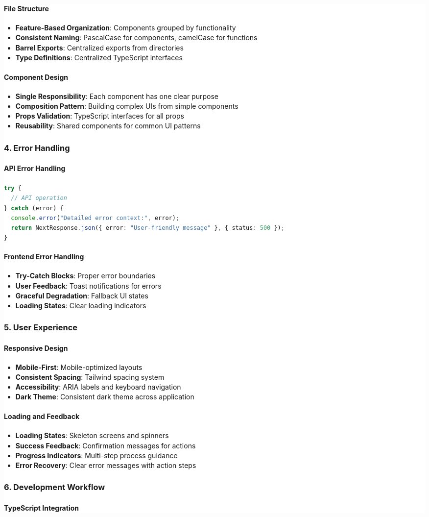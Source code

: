 #### **File Structure**

- **Feature-Based Organization**: Components grouped by functionality
- **Consistent Naming**: PascalCase for components, camelCase for functions
- **Barrel Exports**: Centralized exports from directories
- **Type Definitions**: Centralized TypeScript interfaces

#### **Component Design**

- **Single Responsibility**: Each component has one clear purpose
- **Composition Pattern**: Building complex UIs from simple components
- **Props Validation**: TypeScript interfaces for all props
- **Reusability**: Shared components for common UI patterns

### 4. Error Handling

#### **API Error Handling**

```typescript
try {
  // API operation
} catch (error) {
  console.error("Detailed error context:", error);
  return NextResponse.json({ error: "User-friendly message" }, { status: 500 });
}
```

#### **Frontend Error Handling**

- **Try-Catch Blocks**: Proper error boundaries
- **User Feedback**: Toast notifications for errors
- **Graceful Degradation**: Fallback UI states
- **Loading States**: Clear loading indicators

### 5. User Experience

#### **Responsive Design**

- **Mobile-First**: Mobile-optimized layouts
- **Consistent Spacing**: Tailwind spacing system
- **Accessibility**: ARIA labels and keyboard navigation
- **Dark Theme**: Consistent dark theme across application

#### **Loading and Feedback**

- **Loading States**: Skeleton screens and spinners
- **Success Feedback**: Confirmation messages for actions
- **Progress Indicators**: Multi-step process guidance
- **Error Recovery**: Clear error messages with action steps

### 6. Development Workflow

#### **TypeScript Integration**
